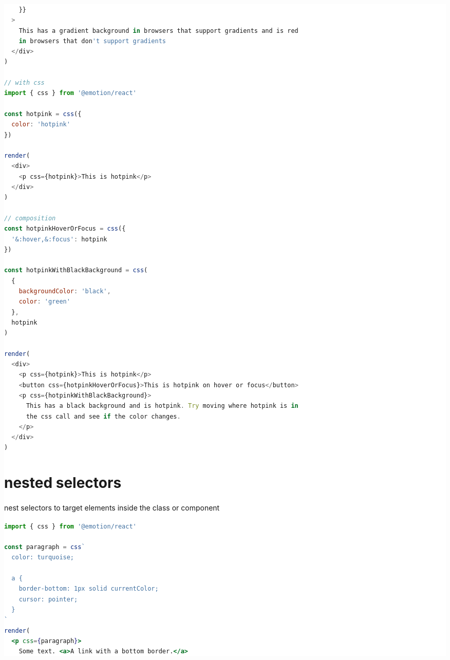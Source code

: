 ```js
    }}
  >
    This has a gradient background in browsers that support gradients and is red
    in browsers that don't support gradients
  </div>
)

// with css
import { css } from '@emotion/react'

const hotpink = css({
  color: 'hotpink'
})

render(
  <div>
    <p css={hotpink}>This is hotpink</p>
  </div>
)

// composition
const hotpinkHoverOrFocus = css({
  '&:hover,&:focus': hotpink
})

const hotpinkWithBlackBackground = css(
  {
    backgroundColor: 'black',
    color: 'green'
  },
  hotpink
)

render(
  <div>
    <p css={hotpink}>This is hotpink</p>
    <button css={hotpinkHoverOrFocus}>This is hotpink on hover or focus</button>
    <p css={hotpinkWithBlackBackground}>
      This has a black background and is hotpink. Try moving where hotpink is in
      the css call and see if the color changes.
    </p>
  </div>
)
```

# nested selectors

nest selectors to target elements inside the class or component

```jsx
import { css } from '@emotion/react'

const paragraph = css`
  color: turquoise;

  a {
    border-bottom: 1px solid currentColor;
    cursor: pointer;
  }
`
render(
  <p css={paragraph}>
    Some text. <a>A link with a bottom border.</a>
```